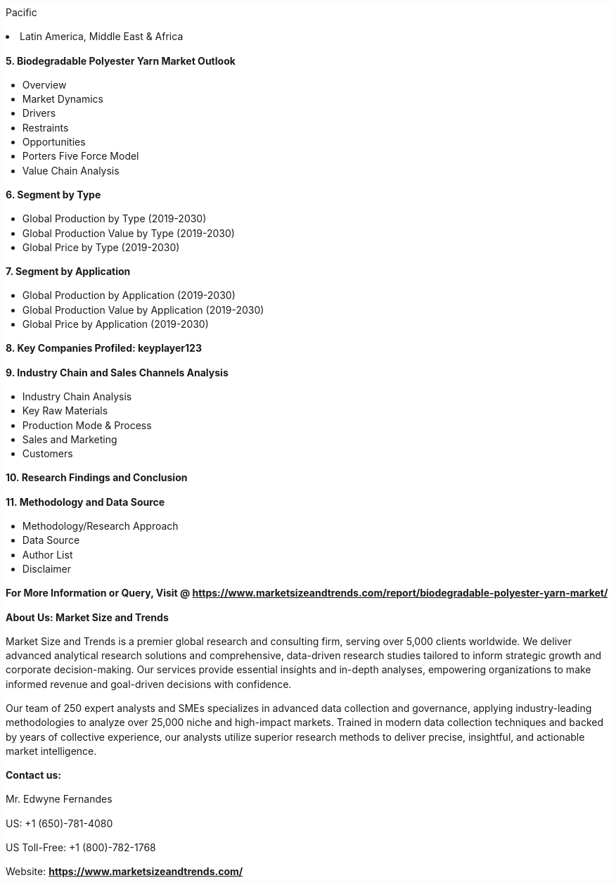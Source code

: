 Pacific</li><li>Latin America, Middle East &amp; Africa</li></ul><p><strong>5. Biodegradable Polyester Yarn Market Outlook</strong></p><ul><li>Overview</li><li>Market Dynamics</li><li>Drivers</li><li>Restraints</li><li>Opportunities</li><li>Porters Five Force Model</li><li>Value Chain Analysis&nbsp;</li></ul><p><strong>6. Segment by Type</strong></p><ul><li>Global Production by Type (2019-2030)</li><li>Global Production Value by Type (2019-2030)</li><li>Global Price by Type (2019-2030)</li></ul><p><strong>7. Segment by Application</strong></p><ul><li>Global Production by Application (2019-2030)</li><li>Global Production Value by Application (2019-2030)</li><li>Global Price by Application (2019-2030)</li></ul><p><strong>8. Key Companies Profiled: keyplayer123</strong></p><p><strong>9. Industry Chain and Sales Channels Analysis</strong></p><ul><li>Industry Chain Analysis</li><li>Key Raw Materials</li><li>Production Mode &amp; Process</li><li>Sales and Marketing</li><li>Customers</li></ul><p><strong>10. Research Findings and Conclusion</strong></p><p><strong>11. Methodology and Data Source</strong></p><ul><li>Methodology/Research Approach</li><li>Data Source</li><li>Author List</li><li>Disclaimer</li></ul></p><p><strong>For More Information or Query, Visit @ <a href="https://www.marketsizeandtrends.com/report/biodegradable-polyester-yarn-market/">https://www.marketsizeandtrends.com/report/biodegradable-polyester-yarn-market/</a></strong></p><p><strong>About Us: Market Size and Trends</strong></p><p>Market Size and Trends is a premier global research and consulting firm, serving over 5,000 clients worldwide. We deliver advanced analytical research solutions and comprehensive, data-driven research studies tailored to inform strategic growth and corporate decision-making. Our services provide essential insights and in-depth analyses, empowering organizations to make informed revenue and goal-driven decisions with confidence.</p><p>Our team of 250 expert analysts and SMEs specializes in advanced data collection and governance, applying industry-leading methodologies to analyze over 25,000 niche and high-impact markets. Trained in modern data collection techniques and backed by years of collective experience, our analysts utilize superior research methods to deliver precise, insightful, and actionable market intelligence.</p><p><strong>Contact us:</strong></p><p>Mr. Edwyne Fernandes</p><p>US: +1 (650)-781-4080</p><p>US Toll-Free: +1 (800)-782-1768</p><p>Website: <strong><a href="https://www.marketsizeandtrends.com/">https://www.marketsizeandtrends.com/</a></strong></p>
